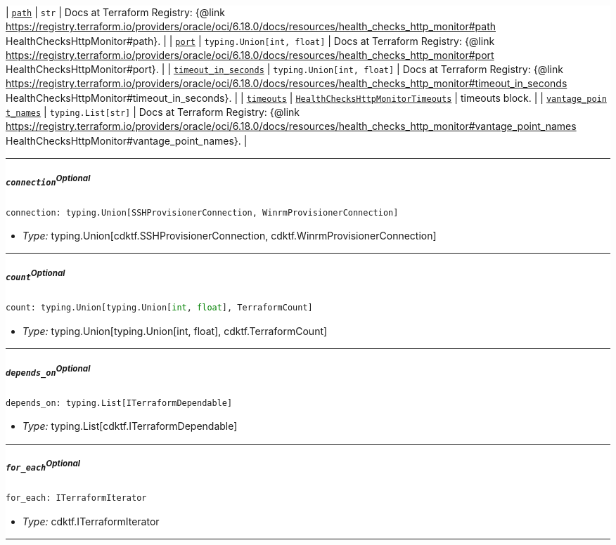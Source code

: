| <code><a href="#rhizo-co-terraform-provider-oci.healthChecksHttpMonitor.HealthChecksHttpMonitorConfig.property.path">path</a></code> | <code>str</code> | Docs at Terraform Registry: {@link https://registry.terraform.io/providers/oracle/oci/6.18.0/docs/resources/health_checks_http_monitor#path HealthChecksHttpMonitor#path}. |
| <code><a href="#rhizo-co-terraform-provider-oci.healthChecksHttpMonitor.HealthChecksHttpMonitorConfig.property.port">port</a></code> | <code>typing.Union[int, float]</code> | Docs at Terraform Registry: {@link https://registry.terraform.io/providers/oracle/oci/6.18.0/docs/resources/health_checks_http_monitor#port HealthChecksHttpMonitor#port}. |
| <code><a href="#rhizo-co-terraform-provider-oci.healthChecksHttpMonitor.HealthChecksHttpMonitorConfig.property.timeoutInSeconds">timeout_in_seconds</a></code> | <code>typing.Union[int, float]</code> | Docs at Terraform Registry: {@link https://registry.terraform.io/providers/oracle/oci/6.18.0/docs/resources/health_checks_http_monitor#timeout_in_seconds HealthChecksHttpMonitor#timeout_in_seconds}. |
| <code><a href="#rhizo-co-terraform-provider-oci.healthChecksHttpMonitor.HealthChecksHttpMonitorConfig.property.timeouts">timeouts</a></code> | <code><a href="#rhizo-co-terraform-provider-oci.healthChecksHttpMonitor.HealthChecksHttpMonitorTimeouts">HealthChecksHttpMonitorTimeouts</a></code> | timeouts block. |
| <code><a href="#rhizo-co-terraform-provider-oci.healthChecksHttpMonitor.HealthChecksHttpMonitorConfig.property.vantagePointNames">vantage_point_names</a></code> | <code>typing.List[str]</code> | Docs at Terraform Registry: {@link https://registry.terraform.io/providers/oracle/oci/6.18.0/docs/resources/health_checks_http_monitor#vantage_point_names HealthChecksHttpMonitor#vantage_point_names}. |

---

##### `connection`<sup>Optional</sup> <a name="connection" id="rhizo-co-terraform-provider-oci.healthChecksHttpMonitor.HealthChecksHttpMonitorConfig.property.connection"></a>

```python
connection: typing.Union[SSHProvisionerConnection, WinrmProvisionerConnection]
```

- *Type:* typing.Union[cdktf.SSHProvisionerConnection, cdktf.WinrmProvisionerConnection]

---

##### `count`<sup>Optional</sup> <a name="count" id="rhizo-co-terraform-provider-oci.healthChecksHttpMonitor.HealthChecksHttpMonitorConfig.property.count"></a>

```python
count: typing.Union[typing.Union[int, float], TerraformCount]
```

- *Type:* typing.Union[typing.Union[int, float], cdktf.TerraformCount]

---

##### `depends_on`<sup>Optional</sup> <a name="depends_on" id="rhizo-co-terraform-provider-oci.healthChecksHttpMonitor.HealthChecksHttpMonitorConfig.property.dependsOn"></a>

```python
depends_on: typing.List[ITerraformDependable]
```

- *Type:* typing.List[cdktf.ITerraformDependable]

---

##### `for_each`<sup>Optional</sup> <a name="for_each" id="rhizo-co-terraform-provider-oci.healthChecksHttpMonitor.HealthChecksHttpMonitorConfig.property.forEach"></a>

```python
for_each: ITerraformIterator
```

- *Type:* cdktf.ITerraformIterator

---
